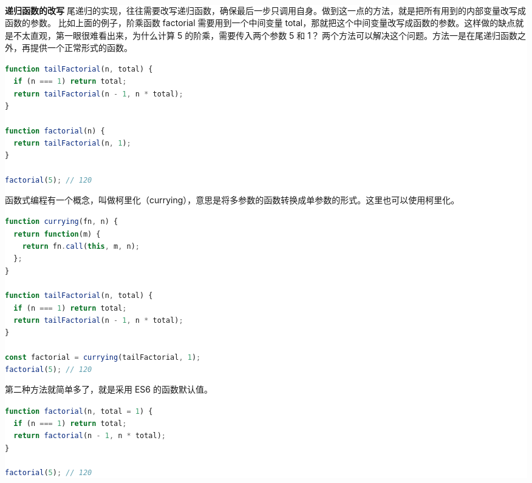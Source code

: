 **递归函数的改写**
尾递归的实现，往往需要改写递归函数，确保最后一步只调用自身。做到这一点的方法，就是把所有用到的内部变量改写成函数的参数。
比如上面的例子，阶乘函数 factorial 需要用到一个中间变量 total，那就把这个中间变量改写成函数的参数。这样做的缺点就是不太直观，第一眼很难看出来，为什么计算 5 的阶乘，需要传入两个参数 5 和 1？
两个方法可以解决这个问题。方法一是在尾递归函数之外，再提供一个正常形式的函数。

```javascript
function tailFactorial(n, total) {
  if (n === 1) return total;
  return tailFactorial(n - 1, n * total);
}

function factorial(n) {
  return tailFactorial(n, 1);
}

factorial(5); // 120
```

函数式编程有一个概念，叫做柯里化（currying），意思是将多参数的函数转换成单参数的形式。这里也可以使用柯里化。

```javascript
function currying(fn, n) {
  return function(m) {
    return fn.call(this, m, n);
  };
}

function tailFactorial(n, total) {
  if (n === 1) return total;
  return tailFactorial(n - 1, n * total);
}

const factorial = currying(tailFactorial, 1);
factorial(5); // 120
```

第二种方法就简单多了，就是采用 ES6 的函数默认值。

```javascript
function factorial(n, total = 1) {
  if (n === 1) return total;
  return factorial(n - 1, n * total);
}

factorial(5); // 120
```
